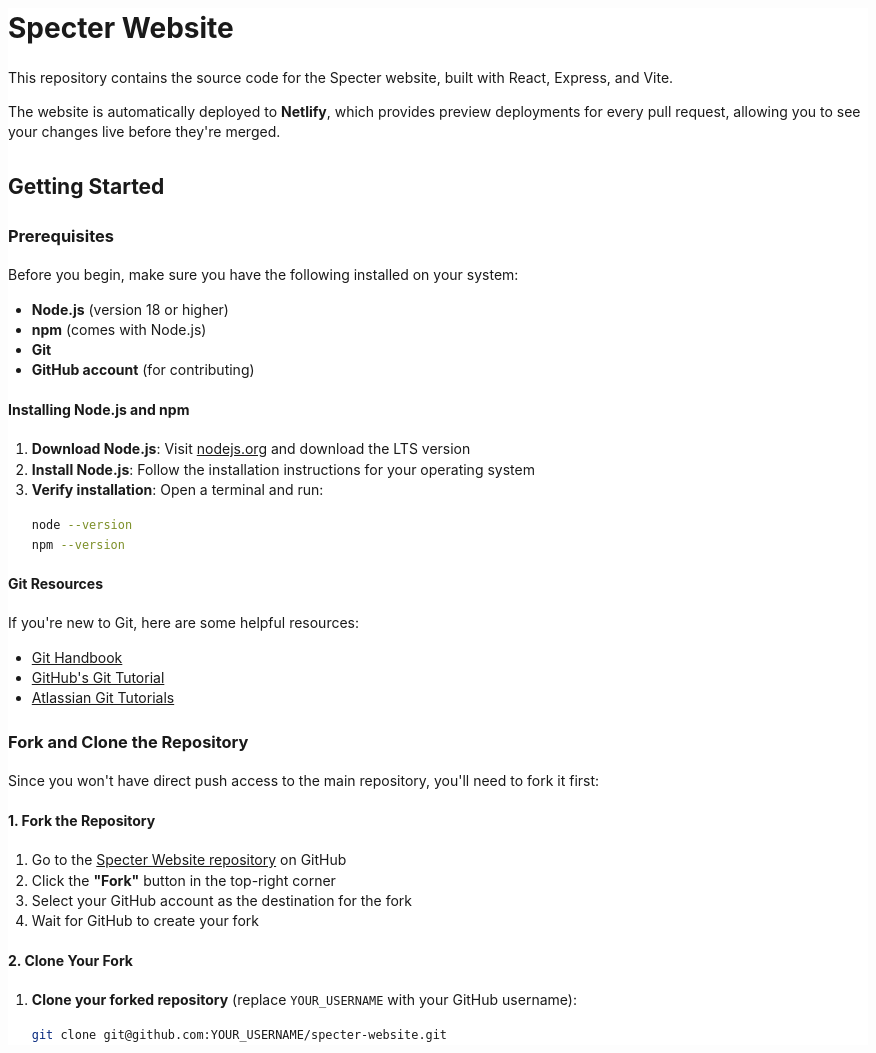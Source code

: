 # Specter Website

This repository contains the source code for the Specter website, built with React, Express, and Vite.

The website is automatically deployed to **Netlify**, which provides preview deployments for every pull request, allowing you to see your changes live before they're merged.

## Getting Started

### Prerequisites

Before you begin, make sure you have the following installed on your system:

- **Node.js** (version 18 or higher)
- **npm** (comes with Node.js)
- **Git**
- **GitHub account** (for contributing)

#### Installing Node.js and npm

1. **Download Node.js**: Visit [nodejs.org](https://nodejs.org/) and download the LTS version
2. **Install Node.js**: Follow the installation instructions for your operating system
3. **Verify installation**: Open a terminal and run:
   ```bash
   node --version
   npm --version
   ```

#### Git Resources

If you're new to Git, here are some helpful resources:
- [Git Handbook](https://guides.github.com/introduction/git-handbook/)
- [GitHub's Git Tutorial](https://try.github.io/)
- [Atlassian Git Tutorials](https://www.atlassian.com/git/tutorials)

### Fork and Clone the Repository

Since you won't have direct push access to the main repository, you'll need to fork it first:

#### 1. Fork the Repository

1. Go to the [Specter Website repository](https://github.com/cryptoadvance/specter-website) on GitHub
2. Click the **"Fork"** button in the top-right corner
3. Select your GitHub account as the destination for the fork
4. Wait for GitHub to create your fork

#### 2. Clone Your Fork

1. **Clone your forked repository** (replace `YOUR_USERNAME` with your GitHub username):
   ```bash
   git clone git@github.com:YOUR_USERNAME/specter-website.git
   ```
